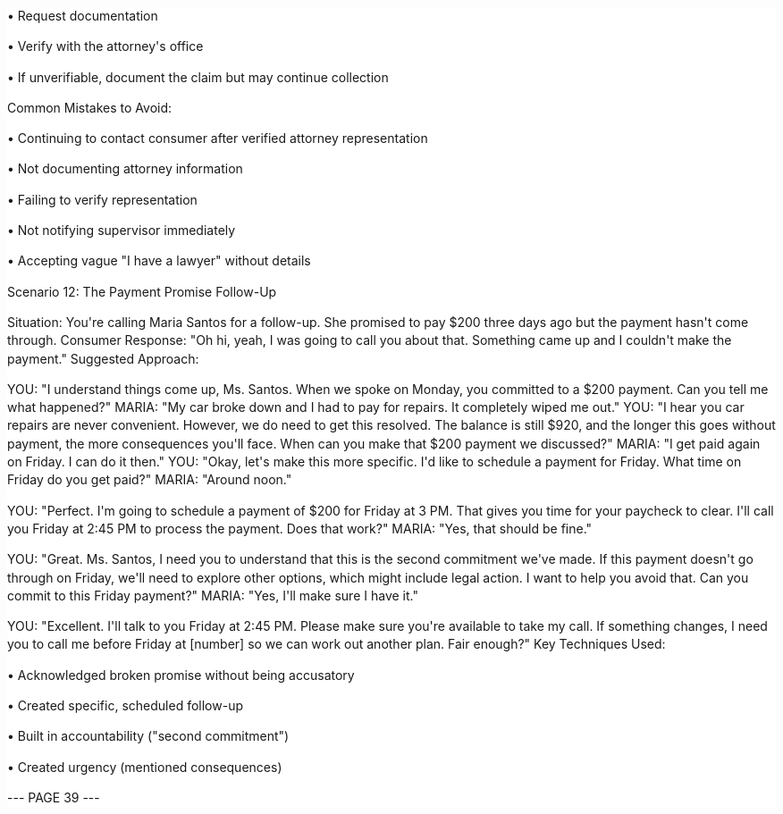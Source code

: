 • Request documentation

• Verify with the attorney's office

• If unverifiable, document the claim but may continue collection

Common Mistakes to Avoid:

• Continuing to contact consumer after verified attorney representation

• Not documenting attorney information

• Failing to verify representation

• Not notifying supervisor immediately

• Accepting vague "I have a lawyer" without details

Scenario 12: The Payment Promise Follow-Up

Situation: You're calling Maria Santos for a follow-up.
She promised to pay $200 three days ago but the payment hasn't come through.
Consumer Response: "Oh hi, yeah, I was going to call you about that. Something came up and I couldn't make the payment."
Suggested Approach:

YOU: "I understand things come up, Ms. Santos. When we spoke on Monday, you committed to a $200 payment. Can you tell me what happened?"
MARIA: "My car broke down and I had to pay for repairs. It completely wiped me out."
YOU: "I hear you car repairs are never convenient. However, we do need to get this resolved. The balance is still $920, and the longer this goes without payment, the more consequences you'll face. When can you make that $200 payment we discussed?"
MARIA: "I get paid again on Friday. I can do it then."
YOU: "Okay, let's make this more specific. I'd like to schedule a payment for Friday. What time on Friday do you get paid?"
MARIA: "Around noon."

YOU: "Perfect. I'm going to schedule a payment of $200 for Friday at 3 PM. That gives you time for your paycheck to clear. I'll call you Friday at 2:45 PM to process the payment. Does that work?"
MARIA: "Yes, that should be fine."

YOU: "Great. Ms. Santos, I need you to understand that this is the second commitment we've made. If this payment doesn't go through on Friday, we'll need to explore other options, which might include legal action. I want to help you avoid that. Can you commit to this Friday payment?"
MARIA: "Yes, I'll make sure I have it."

YOU: "Excellent. I'll talk to you Friday at 2:45 PM. Please make sure you're available to take my call. If something changes, I need you to call me before Friday at [number] so we can work out another plan. Fair enough?"
Key Techniques Used:

• Acknowledged broken promise without being accusatory

• Created specific, scheduled follow-up

• Built in accountability ("second commitment")

• Created urgency (mentioned consequences)

--- PAGE 39 ---
